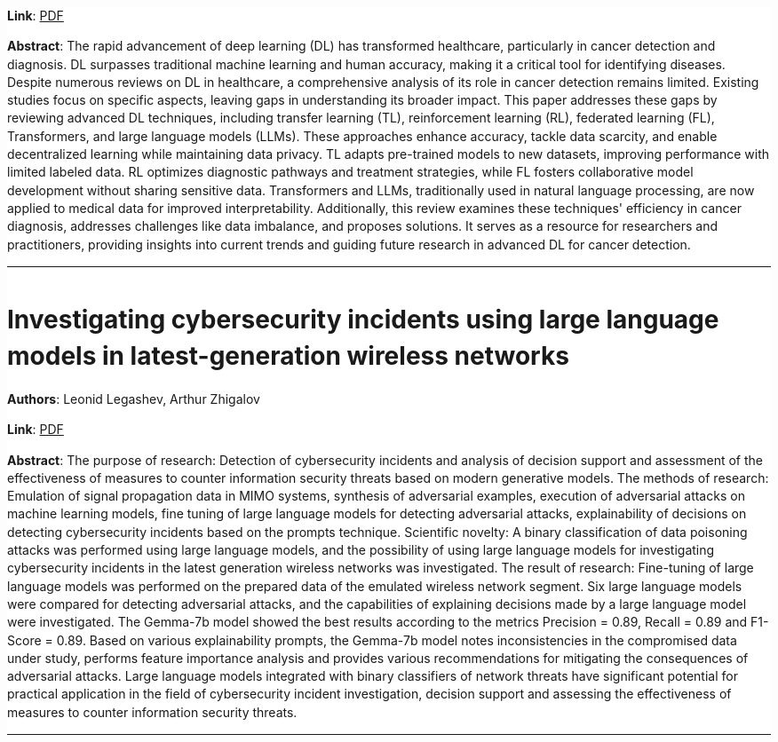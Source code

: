 **Link**: [PDF](https://arxiv.org/pdf/2504.13186)  

**Abstract**: The rapid advancement of deep learning (DL) has transformed healthcare, particularly in cancer detection and diagnosis. DL surpasses traditional machine learning and human accuracy, making it a critical tool for identifying diseases. Despite numerous reviews on DL in healthcare, a comprehensive analysis of its role in cancer detection remains limited. Existing studies focus on specific aspects, leaving gaps in understanding its broader impact. This paper addresses these gaps by reviewing advanced DL techniques, including transfer learning (TL), reinforcement learning (RL), federated learning (FL), Transformers, and large language models (LLMs). These approaches enhance accuracy, tackle data scarcity, and enable decentralized learning while maintaining data privacy. TL adapts pre-trained models to new datasets, improving performance with limited labeled data. RL optimizes diagnostic pathways and treatment strategies, while FL fosters collaborative model development without sharing sensitive data. Transformers and LLMs, traditionally used in natural language processing, are now applied to medical data for improved interpretability. Additionally, this review examines these techniques' efficiency in cancer diagnosis, addresses challenges like data imbalance, and proposes solutions. It serves as a resource for researchers and practitioners, providing insights into current trends and guiding future research in advanced DL for cancer detection. 

---
# Investigating cybersecurity incidents using large language models in latest-generation wireless networks 

**Authors**: Leonid Legashev, Arthur Zhigalov  

**Link**: [PDF](https://arxiv.org/pdf/2504.13196)  

**Abstract**: The purpose of research: Detection of cybersecurity incidents and analysis of decision support and assessment of the effectiveness of measures to counter information security threats based on modern generative models. The methods of research: Emulation of signal propagation data in MIMO systems, synthesis of adversarial examples, execution of adversarial attacks on machine learning models, fine tuning of large language models for detecting adversarial attacks, explainability of decisions on detecting cybersecurity incidents based on the prompts technique. Scientific novelty: A binary classification of data poisoning attacks was performed using large language models, and the possibility of using large language models for investigating cybersecurity incidents in the latest generation wireless networks was investigated. The result of research: Fine-tuning of large language models was performed on the prepared data of the emulated wireless network segment. Six large language models were compared for detecting adversarial attacks, and the capabilities of explaining decisions made by a large language model were investigated. The Gemma-7b model showed the best results according to the metrics Precision = 0.89, Recall = 0.89 and F1-Score = 0.89. Based on various explainability prompts, the Gemma-7b model notes inconsistencies in the compromised data under study, performs feature importance analysis and provides various recommendations for mitigating the consequences of adversarial attacks. Large language models integrated with binary classifiers of network threats have significant potential for practical application in the field of cybersecurity incident investigation, decision support and assessing the effectiveness of measures to counter information security threats. 

---
